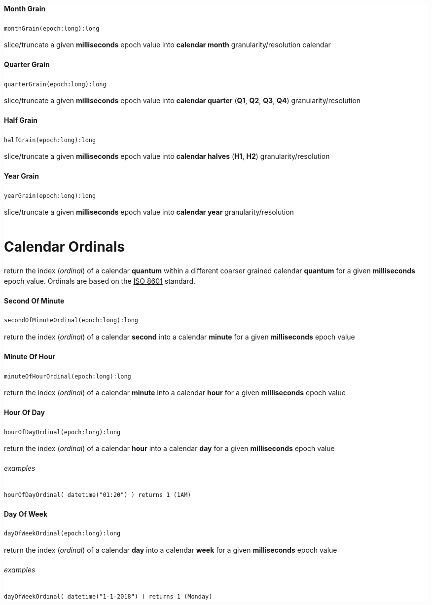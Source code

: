 #### Month Grain
	monthGrain(epoch:long):long
slice/truncate a given __milliseconds__ epoch value into __calendar month__ granularity/resolution
calendar

#### Quarter Grain
	quarterGrain(epoch:long):long
slice/truncate a given __milliseconds__ epoch value into __calendar quarter__
(__Q1__, __Q2__, __Q3__, __Q4__)
granularity/resolution

#### Half Grain
	halfGrain(epoch:long):long
slice/truncate a given __milliseconds__ epoch value into __calendar halves__
(__H1__, __H2__) granularity/resolution

#### Year Grain
	yearGrain(epoch:long):long
slice/truncate a given __milliseconds__ epoch value into __calendar year__ granularity/resolution

# Calendar Ordinals
return the index (_ordinal_) of a calendar __quantum__ within a different coarser grained
calendar  __quantum__ for a given __milliseconds__ epoch value. Ordinals are based
on the  [ISO 8601](https://en.wikipedia.org/wiki/ISO_8601) standard.

#### Second Of Minute
	secondOfMinuteOrdinal(epoch:long):long
return the index (_ordinal_) of a calendar __second__ into a calendar __minute__
for a given __milliseconds__ epoch value

#### Minute Of Hour
	minuteOfHourOrdinal(epoch:long):long
return the index (_ordinal_) of a calendar __minute__ into a calendar __hour__
for a given __milliseconds__ epoch value

#### Hour Of Day
	hourOfDayOrdinal(epoch:long):long
return the index (_ordinal_) of a calendar __hour__ into a calendar __day__
for a given __milliseconds__ epoch value

###### examples
	hourOfDayOrdinal( datetime("01:20") ) returns 1 (1AM)

#### Day Of Week
	dayOfWeekOrdinal(epoch:long):long
return the index (_ordinal_) of a calendar __day__ into a calendar __week__
for a given __milliseconds__ epoch value

###### examples
	dayOfWeekOrdinal( datetime("1-1-2018") ) returns 1 (Monday)
